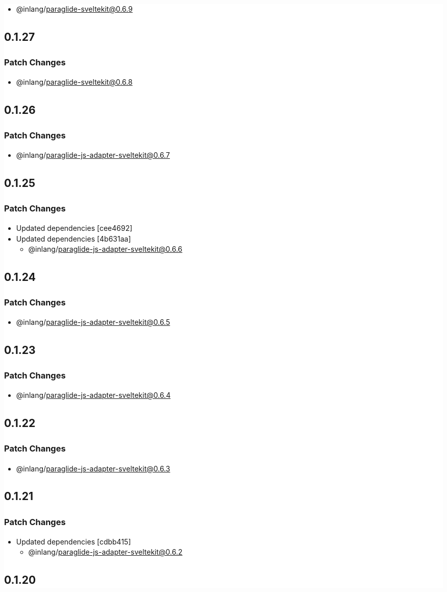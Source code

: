 - @inlang/paraglide-sveltekit@0.6.9

## 0.1.27

### Patch Changes

- @inlang/paraglide-sveltekit@0.6.8

## 0.1.26

### Patch Changes

- @inlang/paraglide-js-adapter-sveltekit@0.6.7

## 0.1.25

### Patch Changes

- Updated dependencies [cee4692]
- Updated dependencies [4b631aa]
  - @inlang/paraglide-js-adapter-sveltekit@0.6.6

## 0.1.24

### Patch Changes

- @inlang/paraglide-js-adapter-sveltekit@0.6.5

## 0.1.23

### Patch Changes

- @inlang/paraglide-js-adapter-sveltekit@0.6.4

## 0.1.22

### Patch Changes

- @inlang/paraglide-js-adapter-sveltekit@0.6.3

## 0.1.21

### Patch Changes

- Updated dependencies [cdbb415]
  - @inlang/paraglide-js-adapter-sveltekit@0.6.2

## 0.1.20
